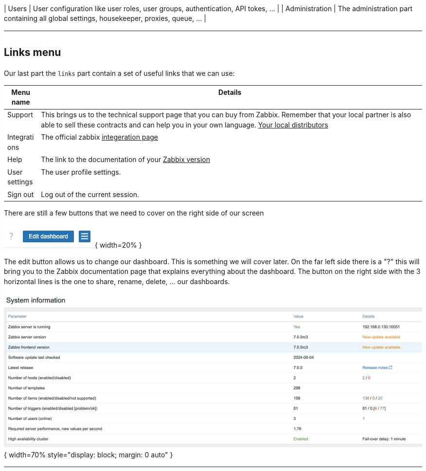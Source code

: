 | Users           | User configuration like user roles, user groups, authentication, API tokes, ...                   |
| Administration  | The administration part containing all global settings, housekeeper, proxies, queue, ...          |

---

## Links menu

Our last part the `links` part contain a set of useful links that we can use:

| Menu name     | Details                                                                                                                                                                                                                                                |
| ------------- | ------------------------------------------------------------------------------------------------------------------------------------------------------------------------------------------------------------------------------------------------------ |
| Support       | This brings us to the technical support page that you can buy from Zabbix. Remember that your local partner is also able to sell these contracts and can help you in your own language. [Your local distributors](https://www.zabbix.com/distributors) |
| Integrations  | The official zabbix [integeration page](https://www.zabbix.com/integrations)                                                                                                                                                                           |
| Help          | The link to the documentation of your [Zabbix version](https://www.zabbix.com/documentation/7.0/)                                                                                                                                                      |
| User settings | The user profile settings.                                                                                                                                                                                                                             |
| Sign out      | Log out of the current session.                                                                                                                                                                                                                        |

There are still a few buttons that we need to cover on the right side of our screen

![edit buttons](image/interface/edit-dashboard.png/){ width=20% }

The edit button allows us to change our dashboard. This is something we will
cover later. On the far left side there is a "?" this will bring you to the
Zabbix documentation page that explains everything about the dashboard.
The button on the right side with the 3 horizontal lines is the one to share,
rename, delete, ... our dashboards.

![edit buttons](image/interface/system-info.png/){ width=70% style="display: block; margin: 0 auto" }

---